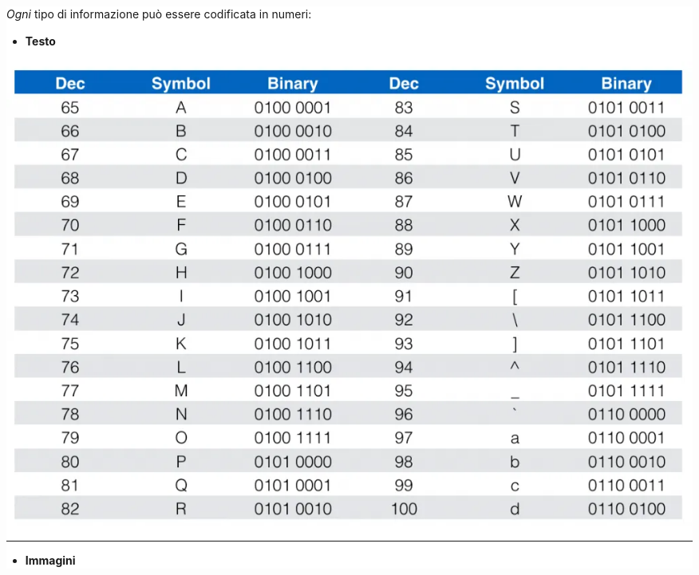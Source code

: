 
_Ogni_ tipo di informazione può essere codificata in numeri:

- **Testo**

![](../../assets/img/gamedev/img-dentro_vg/digi_binary_text.webp)

---

- **Immagini**

